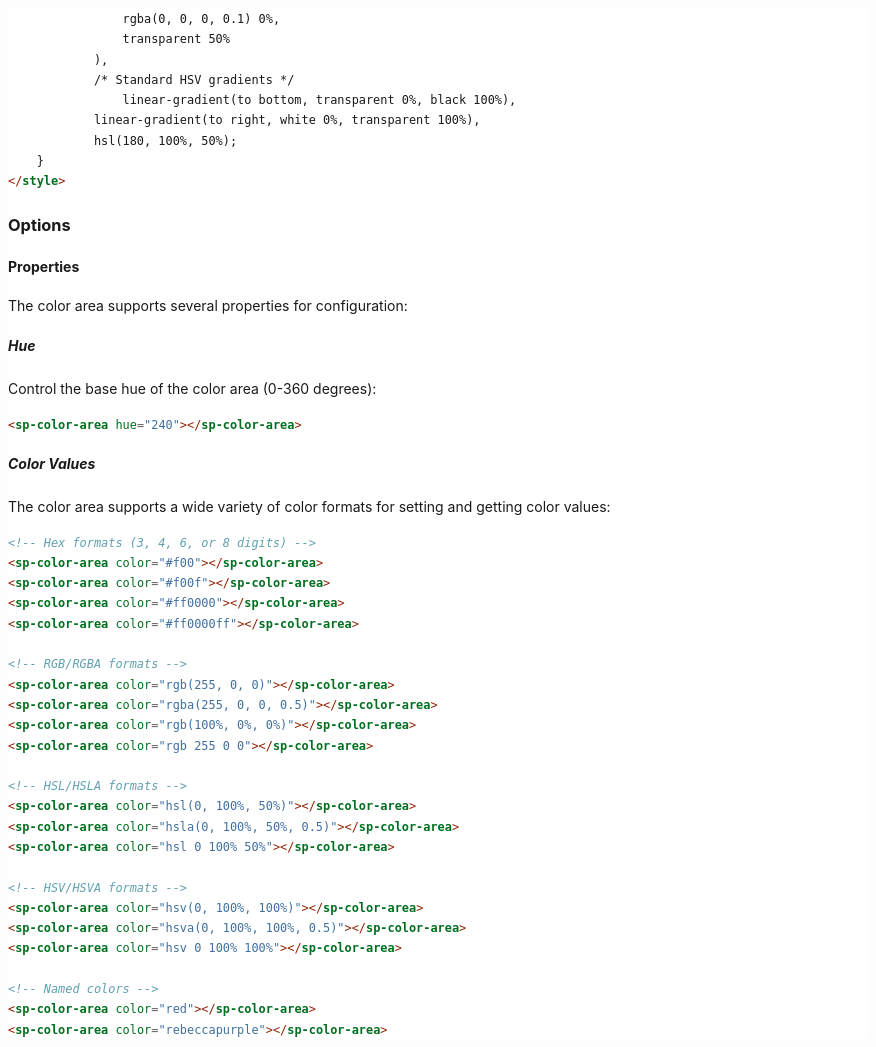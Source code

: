 ```html
                rgba(0, 0, 0, 0.1) 0%,
                transparent 50%
            ),
            /* Standard HSV gradients */
                linear-gradient(to bottom, transparent 0%, black 100%),
            linear-gradient(to right, white 0%, transparent 100%),
            hsl(180, 100%, 50%);
    }
</style>
```

### Options

#### Properties

The color area supports several properties for configuration:

##### Hue

Control the base hue of the color area (0-360 degrees):

```html
<sp-color-area hue="240"></sp-color-area>
```

##### Color Values

The color area supports a wide variety of color formats for setting and getting color values:

```html
<!-- Hex formats (3, 4, 6, or 8 digits) -->
<sp-color-area color="#f00"></sp-color-area>
<sp-color-area color="#f00f"></sp-color-area>
<sp-color-area color="#ff0000"></sp-color-area>
<sp-color-area color="#ff0000ff"></sp-color-area>

<!-- RGB/RGBA formats -->
<sp-color-area color="rgb(255, 0, 0)"></sp-color-area>
<sp-color-area color="rgba(255, 0, 0, 0.5)"></sp-color-area>
<sp-color-area color="rgb(100%, 0%, 0%)"></sp-color-area>
<sp-color-area color="rgb 255 0 0"></sp-color-area>

<!-- HSL/HSLA formats -->
<sp-color-area color="hsl(0, 100%, 50%)"></sp-color-area>
<sp-color-area color="hsla(0, 100%, 50%, 0.5)"></sp-color-area>
<sp-color-area color="hsl 0 100% 50%"></sp-color-area>

<!-- HSV/HSVA formats -->
<sp-color-area color="hsv(0, 100%, 100%)"></sp-color-area>
<sp-color-area color="hsva(0, 100%, 100%, 0.5)"></sp-color-area>
<sp-color-area color="hsv 0 100% 100%"></sp-color-area>

<!-- Named colors -->
<sp-color-area color="red"></sp-color-area>
<sp-color-area color="rebeccapurple"></sp-color-area>
```
